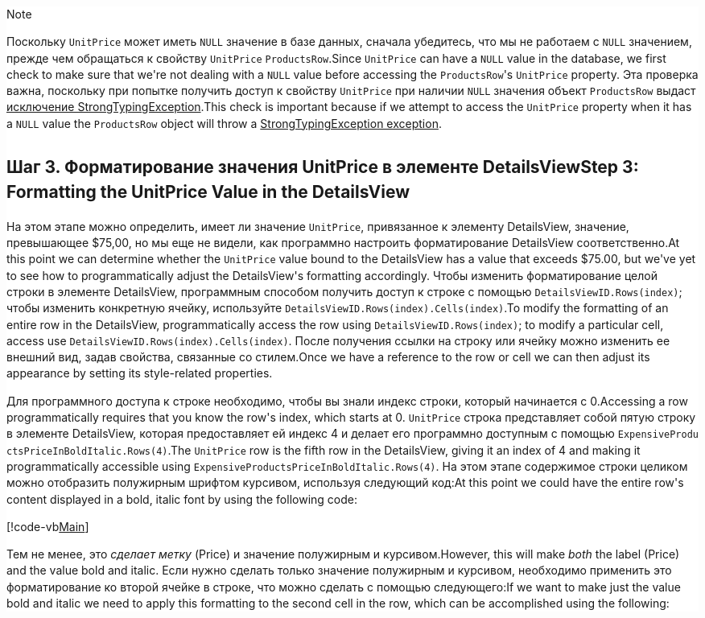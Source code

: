 > [!NOTE]
> <span data-ttu-id="e8606-163">Поскольку `UnitPrice` может иметь `NULL` значение в базе данных, сначала убедитесь, что мы не работаем с `NULL` значением, прежде чем обращаться к свойству `UnitPrice` `ProductsRow`.</span><span class="sxs-lookup"><span data-stu-id="e8606-163">Since `UnitPrice` can have a `NULL` value in the database, we first check to make sure that we're not dealing with a `NULL` value before accessing the `ProductsRow`'s `UnitPrice` property.</span></span> <span data-ttu-id="e8606-164">Эта проверка важна, поскольку при попытке получить доступ к свойству `UnitPrice` при наличии `NULL` значения объект `ProductsRow` выдаст [исключение StrongTypingException](https://msdn.microsoft.com/library/system.data.strongtypingexception.aspx).</span><span class="sxs-lookup"><span data-stu-id="e8606-164">This check is important because if we attempt to access the `UnitPrice` property when it has a `NULL` value the `ProductsRow` object will throw a [StrongTypingException exception](https://msdn.microsoft.com/library/system.data.strongtypingexception.aspx).</span></span>

## <a name="step-3-formatting-the-unitprice-value-in-the-detailsview"></a><span data-ttu-id="e8606-165">Шаг 3. Форматирование значения UnitPrice в элементе DetailsView</span><span class="sxs-lookup"><span data-stu-id="e8606-165">Step 3: Formatting the UnitPrice Value in the DetailsView</span></span>

<span data-ttu-id="e8606-166">На этом этапе можно определить, имеет ли значение `UnitPrice`, привязанное к элементу DetailsView, значение, превышающее $75,00, но мы еще не видели, как программно настроить форматирование DetailsView соответственно.</span><span class="sxs-lookup"><span data-stu-id="e8606-166">At this point we can determine whether the `UnitPrice` value bound to the DetailsView has a value that exceeds $75.00, but we've yet to see how to programmatically adjust the DetailsView's formatting accordingly.</span></span> <span data-ttu-id="e8606-167">Чтобы изменить форматирование целой строки в элементе DetailsView, программным способом получить доступ к строке с помощью `DetailsViewID.Rows(index)`; чтобы изменить конкретную ячейку, используйте `DetailsViewID.Rows(index).Cells(index)`.</span><span class="sxs-lookup"><span data-stu-id="e8606-167">To modify the formatting of an entire row in the DetailsView, programmatically access the row using `DetailsViewID.Rows(index)`; to modify a particular cell, access use `DetailsViewID.Rows(index).Cells(index)`.</span></span> <span data-ttu-id="e8606-168">После получения ссылки на строку или ячейку можно изменить ее внешний вид, задав свойства, связанные со стилем.</span><span class="sxs-lookup"><span data-stu-id="e8606-168">Once we have a reference to the row or cell we can then adjust its appearance by setting its style-related properties.</span></span>

<span data-ttu-id="e8606-169">Для программного доступа к строке необходимо, чтобы вы знали индекс строки, который начинается с 0.</span><span class="sxs-lookup"><span data-stu-id="e8606-169">Accessing a row programmatically requires that you know the row's index, which starts at 0.</span></span> <span data-ttu-id="e8606-170">`UnitPrice` строка представляет собой пятую строку в элементе DetailsView, которая предоставляет ей индекс 4 и делает его программно доступным с помощью `ExpensiveProductsPriceInBoldItalic.Rows(4)`.</span><span class="sxs-lookup"><span data-stu-id="e8606-170">The `UnitPrice` row is the fifth row in the DetailsView, giving it an index of 4 and making it programmatically accessible using `ExpensiveProductsPriceInBoldItalic.Rows(4)`.</span></span> <span data-ttu-id="e8606-171">На этом этапе содержимое строки целиком можно отобразить полужирным шрифтом курсивом, используя следующий код:</span><span class="sxs-lookup"><span data-stu-id="e8606-171">At this point we could have the entire row's content displayed in a bold, italic font by using the following code:</span></span>

[!code-vb[Main](custom-formatting-based-upon-data-vb/samples/sample4.vb)]

<span data-ttu-id="e8606-172">Тем не менее, это *сделает метку* (Price) и значение полужирным и курсивом.</span><span class="sxs-lookup"><span data-stu-id="e8606-172">However, this will make *both* the label (Price) and the value bold and italic.</span></span> <span data-ttu-id="e8606-173">Если нужно сделать только значение полужирным и курсивом, необходимо применить это форматирование ко второй ячейке в строке, что можно сделать с помощью следующего:</span><span class="sxs-lookup"><span data-stu-id="e8606-173">If we want to make just the value bold and italic we need to apply this formatting to the second cell in the row, which can be accomplished using the following:</span></span>

